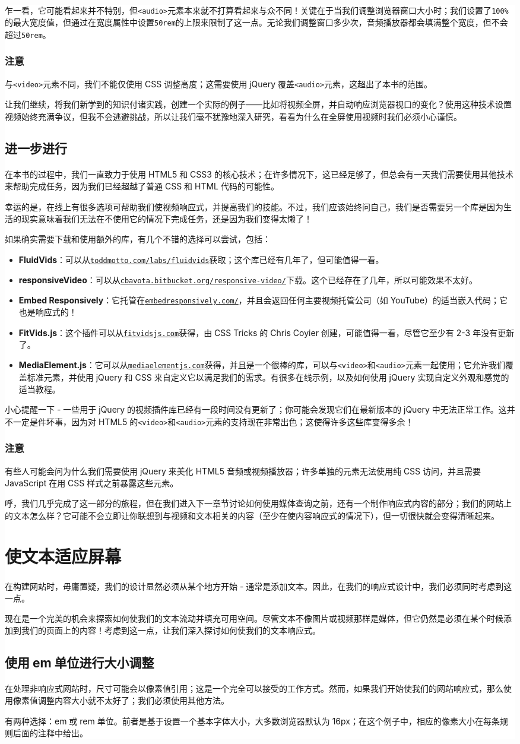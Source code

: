 乍一看，它可能看起来并不特别，但`<audio>`元素本来就不打算看起来与众不同！关键在于当我们调整浏览器窗口大小时；我们设置了`100%`的最大宽度值，但通过在宽度属性中设置`50rem`的上限来限制了这一点。无论我们调整窗口多少次，音频播放器都会填满整个宽度，但不会超过`50rem`。

### 注意

与`<video>`元素不同，我们不能仅使用 CSS 调整高度；这需要使用 jQuery 覆盖`<audio>`元素，这超出了本书的范围。

让我们继续，将我们新学到的知识付诸实践，创建一个实际的例子——比如将视频全屏，并自动响应浏览器视口的变化？使用这种技术设置视频始终充满争议，但我不会逃避挑战，所以让我们毫不犹豫地深入研究，看看为什么在全屏使用视频时我们必须小心谨慎。

## 进一步进行

在本书的过程中，我们一直致力于使用 HTML5 和 CSS3 的核心技术；在许多情况下，这已经足够了，但总会有一天我们需要使用其他技术来帮助完成任务，因为我们已经超越了普通 CSS 和 HTML 代码的可能性。

幸运的是，在线上有很多选项可帮助我们使视频响应式，并提高我们的技能。不过，我们应该始终问自己，我们是否需要另一个库是因为生活的现实意味着我们无法在不使用它的情况下完成任务，还是因为我们变得太懒了！

如果确实需要下载和使用额外的库，有几个不错的选择可以尝试，包括：

+   **FluidVids**：可以从[`toddmotto.com/labs/fluidvids`](http://toddmotto.com/labs/fluidvids)获取；这个库已经有几年了，但可能值得一看。

+   **responsiveVideo**：可以从[`cbavota.bitbucket.org/responsive-video/`](http://cbavota.bitbucket.org/responsive-video/)下载。这个已经存在了几年，所以可能效果不太好。

+   **Embed Responsively**：它托管在[`embedresponsively.com/`](http://embedresponsively.com/)，并且会返回任何主要视频托管公司（如 YouTube）的适当嵌入代码；它也是响应式的！

+   **FitVids.js**：这个插件可以从[`fitvidsjs.com`](http://fitvidsjs.com)获得，由 CSS Tricks 的 Chris Coyier 创建，可能值得一看，尽管它至少有 2-3 年没有更新了。

+   **MediaElement.js**：它可以从[`mediaelementjs.com`](http://mediaelementjs.com)获得，并且是一个很棒的库，可以与`<video>`和`<audio>`元素一起使用；它允许我们覆盖标准元素，并使用 jQuery 和 CSS 来自定义它以满足我们的需求。有很多在线示例，以及如何使用 jQuery 实现自定义外观和感觉的适当教程。

小心提醒一下 - 一些用于 jQuery 的视频插件库已经有一段时间没有更新了；你可能会发现它们在最新版本的 jQuery 中无法正常工作。这并不一定是件坏事，因为对 HTML5 的`<video>`和`<audio>`元素的支持现在非常出色；这使得许多这些库变得多余！

### 注意

有些人可能会问为什么我们需要使用 jQuery 来美化 HTML5 音频或视频播放器；许多单独的元素无法使用纯 CSS 访问，并且需要 JavaScript 在用 CSS 样式之前暴露这些元素。

呼，我们几乎完成了这一部分的旅程，但在我们进入下一章节讨论如何使用媒体查询之前，还有一个制作响应式内容的部分；我们的网站上的文本怎么样？它可能不会立即让你联想到与视频和文本相关的内容（至少在使内容响应式的情况下），但一切很快就会变得清晰起来。

# 使文本适应屏幕

在构建网站时，毋庸置疑，我们的设计显然必须从某个地方开始 - 通常是添加文本。因此，在我们的响应式设计中，我们必须同时考虑到这一点。

现在是一个完美的机会来探索如何使我们的文本流动并填充可用空间。尽管文本不像图片或视频那样是媒体，但它仍然是必须在某个时候添加到我们的页面上的内容！考虑到这一点，让我们深入探讨如何使我们的文本响应式。

## 使用 em 单位进行大小调整

在处理非响应式网站时，尺寸可能会以像素值引用；这是一个完全可以接受的工作方式。然而，如果我们开始使我们的网站响应式，那么使用像素值调整内容大小就不太好了；我们必须使用其他方法。

有两种选择：em 或 rem 单位。前者是基于设置一个基本字体大小，大多数浏览器默认为 16px；在这个例子中，相应的像素大小在每条规则后面的注释中给出。
